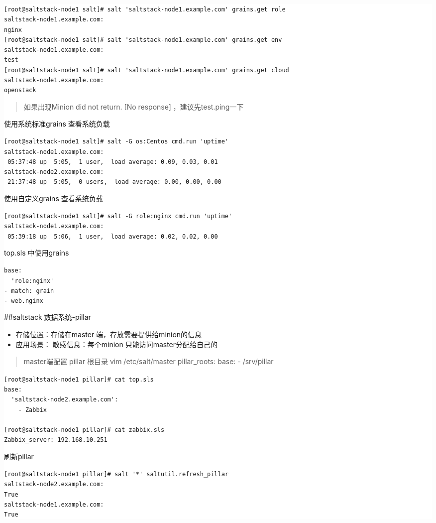     [root@saltstack-node1 salt]# salt 'saltstack-node1.example.com' grains.get role
    saltstack-node1.example.com:
    nginx
    [root@saltstack-node1 salt]# salt 'saltstack-node1.example.com' grains.get env
    saltstack-node1.example.com:
    test
    [root@saltstack-node1 salt]# salt 'saltstack-node1.example.com' grains.get cloud
    saltstack-node1.example.com:
    openstack

> 如果出现Minion did not return. [No response] ，建议先test.ping一下

使用系统标准grains  查看系统负载

    [root@saltstack-node1 salt]# salt -G os:Centos cmd.run 'uptime'
    saltstack-node1.example.com:
     05:37:48 up  5:05,  1 user,  load average: 0.09, 0.03, 0.01
    saltstack-node2.example.com:
     21:37:48 up  5:05,  0 users,  load average: 0.00, 0.00, 0.00

使用自定义grains 查看系统负载

    [root@saltstack-node1 salt]# salt -G role:nginx cmd.run 'uptime'
    saltstack-node1.example.com:
     05:39:18 up  5:06,  1 user,  load average: 0.02, 0.02, 0.00

 top.sls 中使用grains

    base:
      'role:nginx'
    - match: grain
    - web.nginx

   
##saltstack 数据系统-pillar

- 存储位置：存储在master 端，存放需要提供给minion的信息
- 应用场景： 敏感信息：每个minion 只能访问master分配给自己的


> master端配置 pillar 根目录
    vim /etc/salt/master
    pillar_roots:
      base:
       - /srv/pillar

    [root@saltstack-node1 pillar]# cat top.sls 
    base:
      'saltstack-node2.example.com':
        - Zabbix
    
    [root@saltstack-node1 pillar]# cat zabbix.sls 
    Zabbix_server: 192.168.10.251 

刷新pillar

    [root@saltstack-node1 pillar]# salt '*' saltutil.refresh_pillar
    saltstack-node2.example.com:
    True
    saltstack-node1.example.com:
    True 
